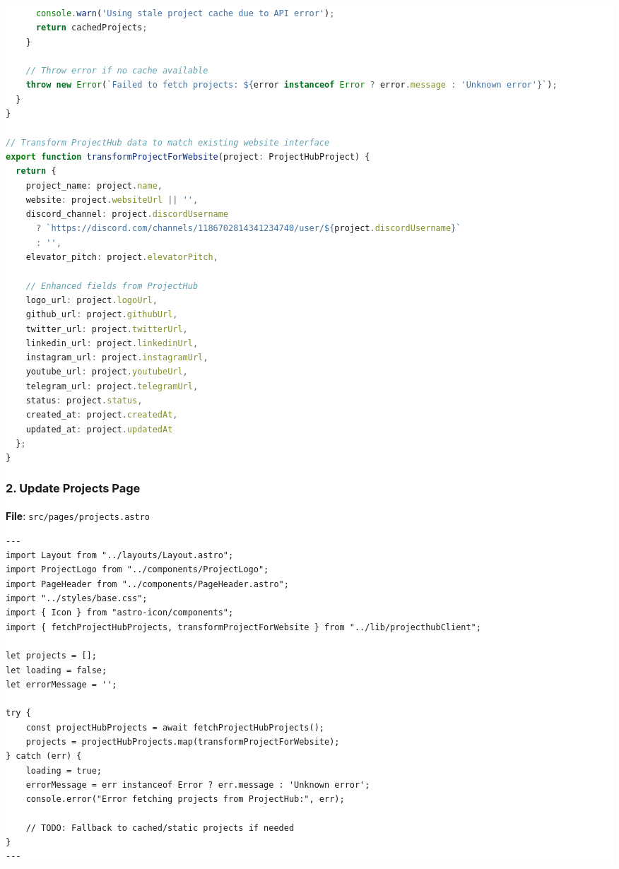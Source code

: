 ```typescript
      console.warn('Using stale project cache due to API error');
      return cachedProjects;
    }
    
    // Throw error if no cache available
    throw new Error(`Failed to fetch projects: ${error instanceof Error ? error.message : 'Unknown error'}`);
  }
}

// Transform ProjectHub data to match existing website interface
export function transformProjectForWebsite(project: ProjectHubProject) {
  return {
    project_name: project.name,
    website: project.websiteUrl || '',
    discord_channel: project.discordUsername 
      ? `https://discord.com/channels/1186702814341234740/user/${project.discordUsername}`
      : '',
    elevator_pitch: project.elevatorPitch,
    
    // Enhanced fields from ProjectHub
    logo_url: project.logoUrl,
    github_url: project.githubUrl,
    twitter_url: project.twitterUrl,
    linkedin_url: project.linkedinUrl,
    instagram_url: project.instagramUrl,
    youtube_url: project.youtubeUrl,
    telegram_url: project.telegramUrl,
    status: project.status,
    created_at: project.createdAt,
    updated_at: project.updatedAt
  };
}
```

### 2. Update Projects Page
**File**: `src/pages/projects.astro`

```astro
---
import Layout from "../layouts/Layout.astro";
import ProjectLogo from "../components/ProjectLogo";
import PageHeader from "../components/PageHeader.astro";
import "../styles/base.css";
import { Icon } from "astro-icon/components";
import { fetchProjectHubProjects, transformProjectForWebsite } from "../lib/projecthubClient";

let projects = [];
let loading = false;
let errorMessage = '';

try {
    const projectHubProjects = await fetchProjectHubProjects();
    projects = projectHubProjects.map(transformProjectForWebsite);
} catch (err) {
    loading = true;
    errorMessage = err instanceof Error ? err.message : 'Unknown error';
    console.error("Error fetching projects from ProjectHub:", err);
    
    // TODO: Fallback to cached/static projects if needed
}
---

```